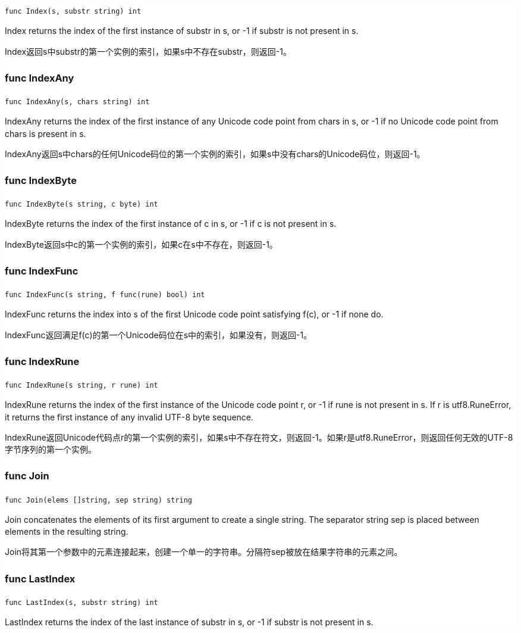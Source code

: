`func Index(s, substr string) int`

Index returns the index of the first instance of substr in s, or -1 if substr is not present in s.

Index返回s中substr的第一个实例的索引，如果s中不存在substr，则返回-1。

### func IndexAny

`func IndexAny(s, chars string) int`

IndexAny returns the index of the first instance of any Unicode code point from chars in s, or -1 if no Unicode code point from chars is present in s.

IndexAny返回s中chars的任何Unicode码位的第一个实例的索引，如果s中没有chars的Unicode码位，则返回-1。


### func IndexByte

`func IndexByte(s string, c byte) int`

IndexByte returns the index of the first instance of c in s, or -1 if c is not present in s.

IndexByte返回s中c的第一个实例的索引，如果c在s中不存在，则返回-1。

### func IndexFunc

`func IndexFunc(s string, f func(rune) bool) int`

IndexFunc returns the index into s of the first Unicode code point satisfying f(c), or -1 if none do.

IndexFunc返回满足f(c)的第一个Unicode码位在s中的索引，如果没有，则返回-1。

### func IndexRune

`func IndexRune(s string, r rune) int`

IndexRune returns the index of the first instance of the Unicode code point r, or -1 if rune is not present in s. If r is utf8.RuneError, it returns the first instance of any invalid UTF-8 byte sequence.

IndexRune返回Unicode代码点r的第一个实例的索引，如果s中不存在符文，则返回-1。如果r是utf8.RuneError，则返回任何无效的UTF-8字节序列的第一个实例。

### func Join

`func Join(elems []string, sep string) string`

Join concatenates the elements of its first argument to create a single string. The separator string sep is placed between elements in the resulting string.

Join将其第一个参数中的元素连接起来，创建一个单一的字符串。分隔符sep被放在结果字符串的元素之间。

### func LastIndex

`func LastIndex(s, substr string) int`

LastIndex returns the index of the last instance of substr in s, or -1 if substr is not present in s.
